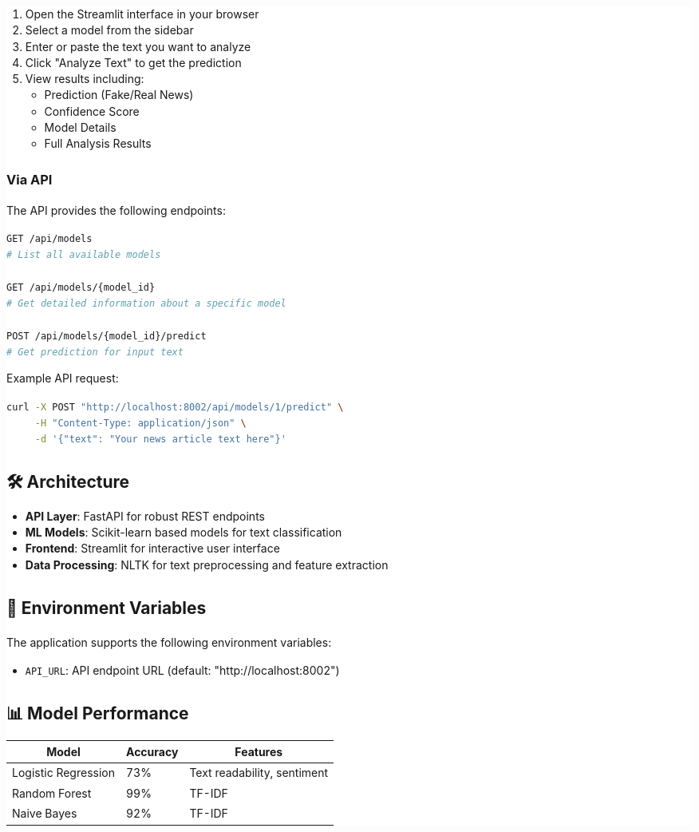 1. Open the Streamlit interface in your browser
2. Select a model from the sidebar
3. Enter or paste the text you want to analyze
4. Click "Analyze Text" to get the prediction
5. View results including:
   - Prediction (Fake/Real News)
   - Confidence Score
   - Model Details
   - Full Analysis Results

### Via API

The API provides the following endpoints:

```bash
GET /api/models
# List all available models

GET /api/models/{model_id}
# Get detailed information about a specific model

POST /api/models/{model_id}/predict
# Get prediction for input text
```

Example API request:
```bash
curl -X POST "http://localhost:8002/api/models/1/predict" \
     -H "Content-Type: application/json" \
     -d '{"text": "Your news article text here"}'
```

## 🛠️ Architecture

- **API Layer**: FastAPI for robust REST endpoints
- **ML Models**: Scikit-learn based models for text classification
- **Frontend**: Streamlit for interactive user interface
- **Data Processing**: NLTK for text preprocessing and feature extraction

## 🔄 Environment Variables

The application supports the following environment variables:

- `API_URL`: API endpoint URL (default: "http://localhost:8002")

## 📊 Model Performance

| Model | Accuracy | Features |
|-------|----------|----------|
| Logistic Regression | 73% | Text readability, sentiment |
| Random Forest | 99% | TF-IDF |
| Naive Bayes | 92% | TF-IDF |
